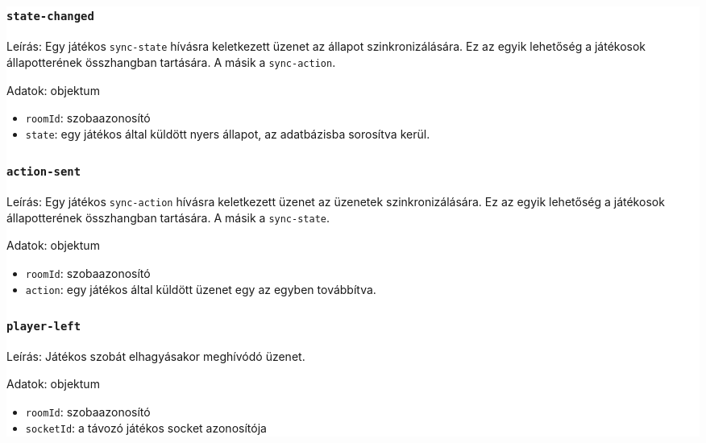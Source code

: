 ### `state-changed`

Leírás:
Egy játékos `sync-state` hívásra keletkezett üzenet az állapot szinkronizálására. Ez az egyik lehetőség a játékosok állapotterének összhangban tartására. A másik a `sync-action`.

Adatok: objektum
- `roomId`: szobaazonosító
- `state`: egy játékos által küldött nyers állapot, az adatbázisba sorosítva kerül.

### `action-sent`

Leírás:
Egy játékos `sync-action` hívásra keletkezett üzenet az üzenetek szinkronizálására. Ez az egyik lehetőség a játékosok állapotterének összhangban tartására. A másik a `sync-state`.

Adatok: objektum
- `roomId`: szobaazonosító
- `action`: egy játékos által küldött üzenet egy az egyben továbbítva.

### `player-left`

Leírás:
Játékos szobát elhagyásakor meghívódó üzenet.

Adatok: objektum
- `roomId`: szobaazonosító
- `socketId`: a távozó játékos socket azonosítója
